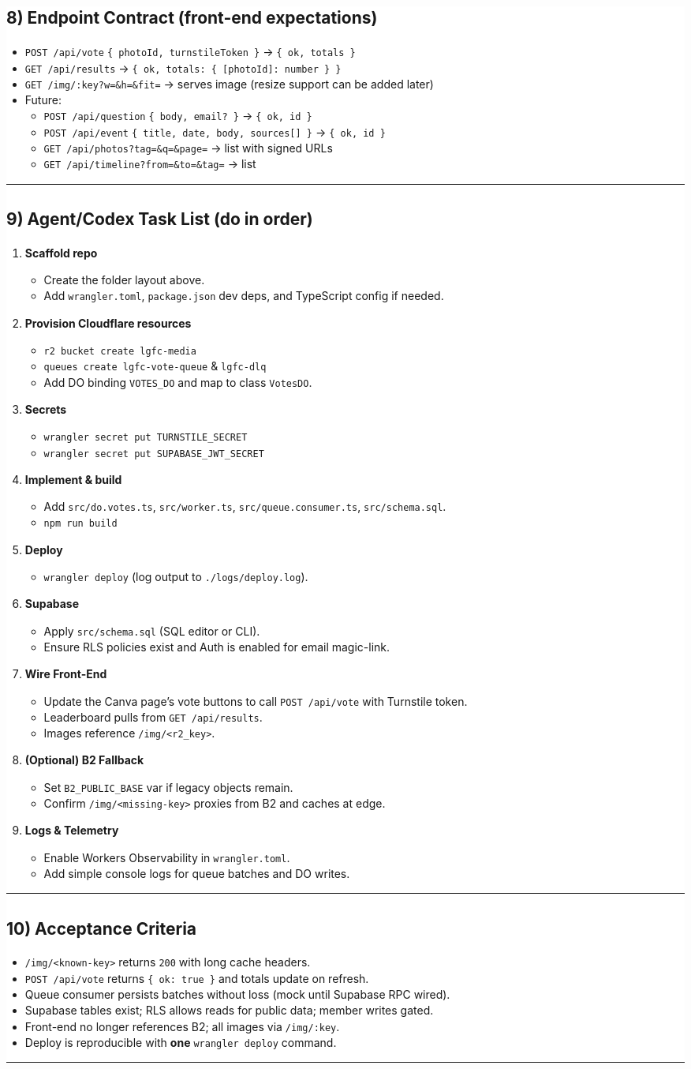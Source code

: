 
## 8) Endpoint Contract (front-end expectations)
- `POST /api/vote` `{ photoId, turnstileToken }` → `{ ok, totals }`
- `GET /api/results` → `{ ok, totals: { [photoId]: number } }`
- `GET /img/:key?w=&h=&fit=` → serves image (resize support can be added later)
- Future:
  - `POST /api/question` `{ body, email? }` → `{ ok, id }`
  - `POST /api/event` `{ title, date, body, sources[] }` → `{ ok, id }`
  - `GET /api/photos?tag=&q=&page=` → list with signed URLs
  - `GET /api/timeline?from=&to=&tag=` → list

---

## 9) Agent/Codex Task List (do in order)

1. **Scaffold repo**
   - Create the folder layout above.
   - Add `wrangler.toml`, `package.json` dev deps, and TypeScript config if needed.

2. **Provision Cloudflare resources**
   - `r2 bucket create lgfc-media`
   - `queues create lgfc-vote-queue` & `lgfc-dlq`
   - Add DO binding `VOTES_DO` and map to class `VotesDO`.

3. **Secrets**
   - `wrangler secret put TURNSTILE_SECRET`
   - `wrangler secret put SUPABASE_JWT_SECRET`

4. **Implement & build**
   - Add `src/do.votes.ts`, `src/worker.ts`, `src/queue.consumer.ts`, `src/schema.sql`.
   - `npm run build`

5. **Deploy**
   - `wrangler deploy` (log output to `./logs/deploy.log`).

6. **Supabase**
   - Apply `src/schema.sql` (SQL editor or CLI).
   - Ensure RLS policies exist and Auth is enabled for email magic-link.

7. **Wire Front-End**
   - Update the Canva page’s vote buttons to call `POST /api/vote` with Turnstile token.
   - Leaderboard pulls from `GET /api/results`.
   - Images reference `/img/<r2_key>`.

8. **(Optional) B2 Fallback**
   - Set `B2_PUBLIC_BASE` var if legacy objects remain.
   - Confirm `/img/<missing-key>` proxies from B2 and caches at edge.

9. **Logs & Telemetry**
   - Enable Workers Observability in `wrangler.toml`.
   - Add simple console logs for queue batches and DO writes.

---

## 10) Acceptance Criteria
- `/img/<known-key>` returns `200` with long cache headers.
- `POST /api/vote` returns `{ ok: true }` and totals update on refresh.
- Queue consumer persists batches without loss (mock until Supabase RPC wired).
- Supabase tables exist; RLS allows reads for public data; member writes gated.
- Front-end no longer references B2; all images via `/img/:key`.
- Deploy is reproducible with **one** `wrangler deploy` command.

---
